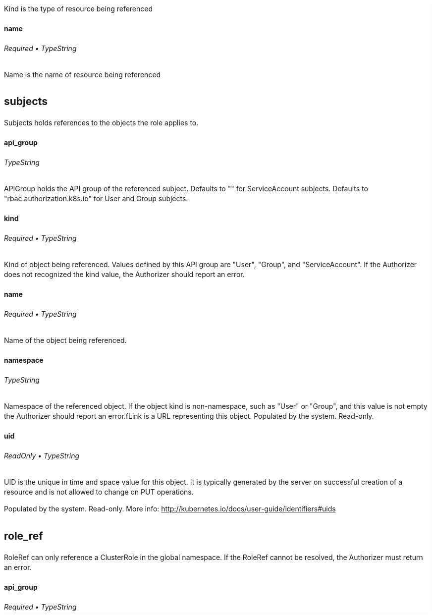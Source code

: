 Kind is the type of resource being referenced
#### name

###### Required •  TypeString

Name is the name of resource being referenced
## subjects

Subjects holds references to the objects the role applies to.

    
#### api_group

######  TypeString

APIGroup holds the API group of the referenced subject. Defaults to "" for ServiceAccount subjects. Defaults to "rbac.authorization.k8s.io" for User and Group subjects.
#### kind

###### Required •  TypeString

Kind of object being referenced. Values defined by this API group are "User", "Group", and "ServiceAccount". If the Authorizer does not recognized the kind value, the Authorizer should report an error.
#### name

###### Required •  TypeString

Name of the object being referenced.
#### namespace

######  TypeString

Namespace of the referenced object.  If the object kind is non-namespace, such as "User" or "Group", and this value is not empty the Authorizer should report an error.fLink is a URL representing this object. Populated by the system. Read-only.
#### uid

######  ReadOnly • TypeString

UID is the unique in time and space value for this object. It is typically generated by the server on successful creation of a resource and is not allowed to change on PUT operations.

Populated by the system. Read-only. More info: http://kubernetes.io/docs/user-guide/identifiers#uids
## role_ref

RoleRef can only reference a ClusterRole in the global namespace. If the RoleRef cannot be resolved, the Authorizer must return an error.

    
#### api_group

###### Required •  TypeString
